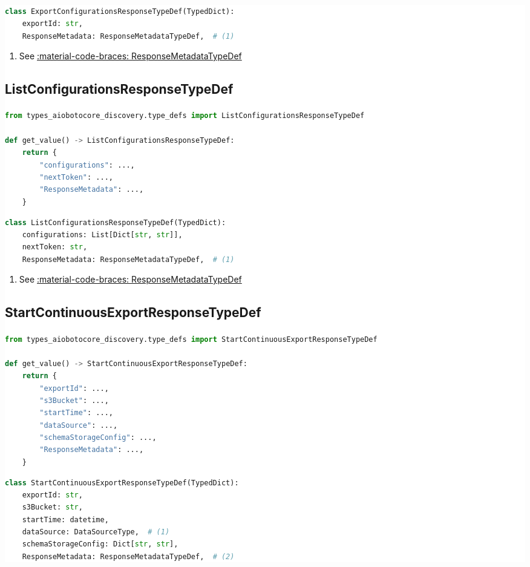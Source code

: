 ```python title="Definition"
class ExportConfigurationsResponseTypeDef(TypedDict):
    exportId: str,
    ResponseMetadata: ResponseMetadataTypeDef,  # (1)
```

1. See [:material-code-braces: ResponseMetadataTypeDef](./type_defs.md#responsemetadatatypedef) 
## ListConfigurationsResponseTypeDef

```python title="Usage Example"
from types_aiobotocore_discovery.type_defs import ListConfigurationsResponseTypeDef

def get_value() -> ListConfigurationsResponseTypeDef:
    return {
        "configurations": ...,
        "nextToken": ...,
        "ResponseMetadata": ...,
    }
```

```python title="Definition"
class ListConfigurationsResponseTypeDef(TypedDict):
    configurations: List[Dict[str, str]],
    nextToken: str,
    ResponseMetadata: ResponseMetadataTypeDef,  # (1)
```

1. See [:material-code-braces: ResponseMetadataTypeDef](./type_defs.md#responsemetadatatypedef) 
## StartContinuousExportResponseTypeDef

```python title="Usage Example"
from types_aiobotocore_discovery.type_defs import StartContinuousExportResponseTypeDef

def get_value() -> StartContinuousExportResponseTypeDef:
    return {
        "exportId": ...,
        "s3Bucket": ...,
        "startTime": ...,
        "dataSource": ...,
        "schemaStorageConfig": ...,
        "ResponseMetadata": ...,
    }
```

```python title="Definition"
class StartContinuousExportResponseTypeDef(TypedDict):
    exportId: str,
    s3Bucket: str,
    startTime: datetime,
    dataSource: DataSourceType,  # (1)
    schemaStorageConfig: Dict[str, str],
    ResponseMetadata: ResponseMetadataTypeDef,  # (2)
```
